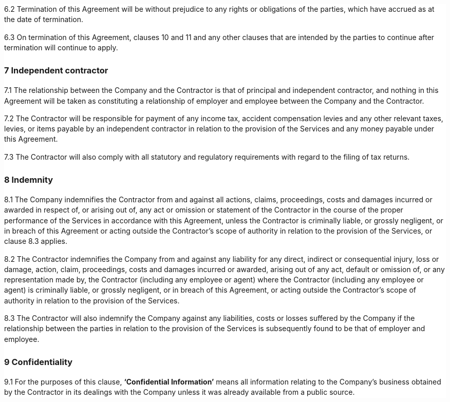 6.2 Termination of this Agreement will be without prejudice to any
rights or obligations of the parties, which have accrued as at the date
of termination.

6.3 On termination of this Agreement, clauses 10 and 11 and any other
clauses that are intended by the parties to continue after termination
will continue to apply.

### 7 Independent contractor

7.1 The relationship between the Company and the Contractor is that of
principal and independent contractor, and nothing in this Agreement will
be taken as constituting a relationship of employer and employee between
the Company and the Contractor.

7.2 The Contractor will be responsible for payment of any income tax,
accident compensation levies and any other relevant taxes, levies, or
items payable by an independent contractor in relation to the provision
of the Services and any money payable under this Agreement.

7.3 The Contractor will also comply with all statutory and regulatory
requirements with regard to the filing of tax returns.

### 8 Indemnity

8.1 The Company indemnifies the Contractor from and against all actions,
claims, proceedings, costs and damages incurred or awarded in respect
of, or arising out of, any act or omission or statement of the
Contractor in the course of the proper performance of the Services in
accordance with this Agreement, unless the Contractor is criminally
liable, or grossly negligent, or in breach of this Agreement or acting
outside the Contractor’s scope of authority in relation to the provision
of the Services, or clause 8.3 applies.

8.2 The Contractor indemnifies the Company from and against any
liability for any direct, indirect or consequential injury, loss or
damage, action, claim, proceedings, costs and damages incurred or
awarded, arising out of any act, default or omission of, or any
representation made by, the Contractor (including any employee or agent)
where the Contractor (including any employee or agent) is criminally
liable, or grossly negligent, or in breach of this Agreement, or acting
outside the Contractor’s scope of authority in relation to the provision
of the Services.

8.3 The Contractor will also indemnify the Company against any
liabilities, costs or losses suffered by the Company if the relationship
between the parties in relation to the provision of the Services is
subsequently found to be that of employer and employee.

### 9 Confidentiality

9.1 For the purposes of this clause, **‘Confidential Information’**
means all information relating to the Company’s business obtained by the
Contractor in its dealings with the Company unless it was already
available from a public source.
